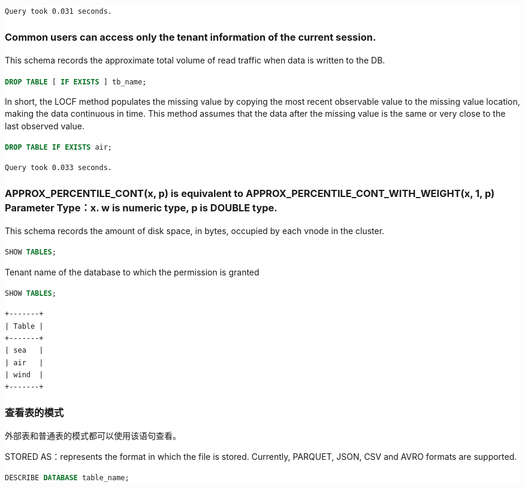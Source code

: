 ```
Query took 0.031 seconds.
```

### Common users can access only the tenant information of the current session.

This schema records the approximate total volume of read traffic when data is written to the DB.

```sql
DROP TABLE [ IF EXISTS ] tb_name;
```

In short, the LOCF method populates the missing value by copying the most recent observable value to the missing value location, making the data continuous in time. This method assumes that the data after the missing value is the same or very close to the last observed value.

```sql
DROP TABLE IF EXISTS air;
```

```
Query took 0.033 seconds.
```

### APPROX_PERCENTILE_CONT(x, p) is equivalent to APPROX_PERCENTILE_CONT_WITH_WEIGHT(x, 1, p)&#xA;**Parameter Type**：x. w is numeric type, p is DOUBLE type.

This schema records the amount of disk space, in bytes, occupied by each vnode in the cluster.

```sql
SHOW TABLES;
```

Tenant name of the database to which the permission is granted

```sql
SHOW TABLES;
```

```
+-------+
| Table |
+-------+
| sea   |
| air   |
| wind  |
+-------+
```

### 查看表的模式

外部表和普通表的模式都可以使用该语句查看。

STORED AS：represents the format in which the file is stored. Currently, PARQUET, JSON, CSV and AVRO formats are supported.

```sql
DESCRIBE DATABASE table_name;
```


[//]: # "## **EXISTS**"
[//]: # "EXISTS 条件测试子查询中是否存在行，并在子查询返回至少一个行时返回 true。如果指定 NOT，此条件将在子查询未返回任何行时返回 true。"
[//]: # "The wildcard * can be used to refer to all columns."
[//]: # "```sql"
[//]: # "SELECT id  FROM date"
[//]: # "WHERE EXISTS (SELECT 1 FROM shop"
[//]: # "WHERE date.id = shop.id)"
[//]: # "ORDER BY id;"
[//]: # "```"
[//]: # "# **DCL (无)**"
[//]: # "```sql"
[//]: # "DESCRIBE table_name"
[//]: # "```"
[//]: # "TODO SHOW"
[//]: # "# **SHOW**"
[//]: # "## **SHOW VARIABLE**"
[//]: # "```sql"
[//]: # "-- only support show tables"
[//]: # "-- SHOW TABLES is not supported unless information_schema is enabled"
[//]: # "SHOW TABLES"
[//]: # "```"
[//]: # "## **SHOW COLUMNS**"
[//]: #
[//]: # "```sql"
[//]: # "-- SHOW COLUMNS with WHERE or LIKE is not supported"
[//]: # "-- SHOW COLUMNS is not supported unless information_schema is enabled"
[//]: # "-- treat both FULL and EXTENDED as the same"
[//]: # "SHOW [ EXTENDED ] [ FULL ]"
[//]: # "{ COLUMNS | FIELDS }"
[//]: # "{ FROM | IN }"
[//]: # "table_name"
[//]: # "```"
[//]: # "## **SHOW CREATE TABLE**"
[//]: # "```sql"
[//]: # "SHOW CREATE TABLE table_name"
[//]: # "```"
[//]: # "### CROSS JOIN"
[//]: #
[//]: # "交叉连接产生一个笛卡尔积，它将连接左侧的每一行与连接右侧的每一行相匹配。"
[//]: #
[//]: # "```sql"
[//]: # "SELECT * FROM air CROSS JOIN sea;"
[//]: # "```"
[//]: # "    +---------------------+-------------+------------+-------------+----------+---------------------+-------------+-------------+"
[//]: # "    | time                | station     | visibility | temperature | pressure | time                | station     | temperature |"
[//]: # "    +---------------------+-------------+------------+-------------+----------+---------------------+-------------+-------------+"
[//]: # "    | 2022-01-28 13:21:00 | XiaoMaiDao  | 56         | 69          | 77       | 2022-01-28 13:18:00 | LianYunGang | 62          |"
[//]: # "    | 2022-01-28 13:21:00 | XiaoMaiDao  | 56         | 69          | 77       | 2022-01-28 13:21:00 | LianYunGang | 63          |"
[//]: # "    | 2022-01-28 13:21:00 | XiaoMaiDao  | 56         | 69          | 77       | 2022-01-28 13:24:00 | LianYunGang | 77          |"
[//]: # "    | 2022-01-28 13:21:00 | XiaoMaiDao  | 56         | 69          | 77       | 2022-01-28 13:27:00 | LianYunGang | 54          |"
[//]: # "    | 2022-01-28 13:21:00 | XiaoMaiDao  | 56         | 69          | 77       | 2022-01-28 13:30:00 | LianYunGang | 55          |"
[//]: # "    | 2022-01-28 13:21:00 | XiaoMaiDao  | 56         | 69          | 77       | 2022-01-28 13:33:00 | LianYunGang | 64          |"
[//]: # "    | 2022-01-28 13:21:00 | XiaoMaiDao  | 56         | 69          | 77       | 2022-01-28 13:36:00 | LianYunGang | 56          |"
[//]: # "    | 2022-01-28 13:21:00 | XiaoMaiDao  | 56         | 69          | 77       | 2022-01-28 13:21:00 | XiaoMaiDao  | 57          |"
[//]: # "    | 2022-01-28 13:21:00 | XiaoMaiDao  | 56         | 69          | 77       | 2022-01-28 13:24:00 | XiaoMaiDao  | 64          |"
[//]: # "    | 2022-01-28 13:21:00 | XiaoMaiDao  | 56         | 69          | 77       | 2022-01-28 13:27:00 | XiaoMaiDao  | 51          |"
[//]: # "    | 2022-01-28 13:21:00 | XiaoMaiDao  | 56         | 69          | 77       | 2022-01-28 13:30:00 | XiaoMaiDao  | 78          |"
[//]: # "    | 2022-01-28 13:21:00 | XiaoMaiDao  | 56         | 69          | 77       | 2022-01-28 13:33:00 | XiaoMaiDao  | 78          |"
[//]: # "    | 2022-01-28 13:21:00 | XiaoMaiDao  | 56         | 69          | 77       | 2022-01-28 13:36:00 | XiaoMaiDao  | 57          |"
[//]: # "    | 2022-01-28 13:21:00 | XiaoMaiDao  | 56         | 69          | 77       | 2022-01-28 13:39:00 | XiaoMaiDao  | 79          |"
[//]: # "    | 2022-01-28 13:24:00 | XiaoMaiDao  | 50         | 78          | 66       | 2022-01-28 13:18:00 | LianYunGang | 62          |"
[//]: # "    | 2022-01-28 13:24:00 | XiaoMaiDao  | 50         | 78          | 66       | 2022-01-28 13:21:00 | LianYunGang | 63          |"
[//]: # "    | 2022-01-28 13:24:00 | XiaoMaiDao  | 50         | 78          | 66       | 2022-01-28 13:24:00 | LianYunGang | 77          |"
[//]: # "    | 2022-01-28 13:24:00 | XiaoMaiDao  | 50         | 78          | 66       | 2022-01-28 13:27:00 | LianYunGang | 54          |"
[//]: # "    | 2022-01-28 13:24:00 | XiaoMaiDao  | 50         | 78          | 66       | 2022-01-28 13:30:00 | LianYunGang | 55          |"
[//]: # "    | 2022-01-28 13:24:00 | XiaoMaiDao  | 50         | 78          | 66       | 2022-01-28 13:33:00 | LianYunGang | 64          |"
[//]: # "    | 2022-01-28 13:24:00 | XiaoMaiDao  | 50         | 78          | 66       | 2022-01-28 13:36:00 | LianYunGang | 56          |"
[//]: # "    | 2022-01-28 13:24:00 | XiaoMaiDao  | 50         | 78          | 66       | 2022-01-28 13:21:00 | XiaoMaiDao  | 57          |"
[//]: # "    | 2022-01-28 13:24:00 | XiaoMaiDao  | 50         | 78          | 66       | 2022-01-28 13:24:00 | XiaoMaiDao  | 64          |"
[//]: # "    | 2022-01-28 13:24:00 | XiaoMaiDao  | 50         | 78          | 66       | 2022-01-28 13:27:00 | XiaoMaiDao  | 51          |"
[//]: # "    | 2022-01-28 13:24:00 | XiaoMaiDao  | 50         | 78          | 66       | 2022-01-28 13:30:00 | XiaoMaiDao  | 78          |"
[//]: # "    | 2022-01-28 13:24:00 | XiaoMaiDao  | 50         | 78          | 66       | 2022-01-28 13:33:00 | XiaoMaiDao  | 78          |"
[//]: # "    | 2022-01-28 13:24:00 | XiaoMaiDao  | 50         | 78          | 66       | 2022-01-28 13:36:00 | XiaoMaiDao  | 57          |"
[//]: # "    | 2022-01-28 13:24:00 | XiaoMaiDao  | 50         | 78          | 66       | 2022-01-28 13:39:00 | XiaoMaiDao  | 79          |"
[//]: # "    | 2022-01-28 13:27:00 | XiaoMaiDao  | 67         | 62          | 59       | 2022-01-28 13:18:00 | LianYunGang | 62          |"
[//]: # "    | 2022-01-28 13:27:00 | XiaoMaiDao  | 67         | 62          | 59       | 2022-01-28 13:21:00 | LianYunGang | 63          |"
[//]: # "    | 2022-01-28 13:27:00 | XiaoMaiDao  | 67         | 62          | 59       | 2022-01-28 13:24:00 | LianYunGang | 77          |"
[//]: # "    | 2022-01-28 13:27:00 | XiaoMaiDao  | 67         | 62          | 59       | 2022-01-28 13:27:00 | LianYunGang | 54          |"
[//]: # "    | 2022-01-28 13:27:00 | XiaoMaiDao  | 67         | 62          | 59       | 2022-01-28 13:30:00 | LianYunGang | 55          |"
[//]: # "    | 2022-01-28 13:27:00 | XiaoMaiDao  | 67         | 62          | 59       | 2022-01-28 13:33:00 | LianYunGang | 64          |"
[//]: # "    | 2022-01-28 13:27:00 | XiaoMaiDao  | 67         | 62          | 59       | 2022-01-28 13:36:00 | LianYunGang | 56          |"
[//]: # "    | 2022-01-28 13:27:00 | XiaoMaiDao  | 67         | 62          | 59       | 2022-01-28 13:21:00 | XiaoMaiDao  | 57          |"
[//]: # "    | 2022-01-28 13:27:00 | XiaoMaiDao  | 67         | 62          | 59       | 2022-01-28 13:24:00 | XiaoMaiDao  | 64          |"
[//]: # "    | 2022-01-28 13:27:00 | XiaoMaiDao  | 67         | 62          | 59       | 2022-01-28 13:27:00 | XiaoMaiDao  | 51          |"
[//]: # "    | 2022-01-28 13:27:00 | XiaoMaiDao  | 67         | 62          | 59       | 2022-01-28 13:30:00 | XiaoMaiDao  | 78          |"
[//]: # "    | 2022-01-28 13:27:00 | XiaoMaiDao  | 67         | 62          | 59       | 2022-01-28 13:33:00 | XiaoMaiDao  | 78          |"
[//]: # "    | 2022-01-28 13:27:00 | XiaoMaiDao  | 67         | 62          | 59       | 2022-01-28 13:36:00 | XiaoMaiDao  | 57          |"
[//]: # "    | 2022-01-28 13:27:00 | XiaoMaiDao  | 67         | 62          | 59       | 2022-01-28 13:39:00 | XiaoMaiDao  | 79          |"
[//]: # "    | 2022-01-28 13:30:00 | XiaoMaiDao  | 65         | 79          | 77       | 2022-01-28 13:18:00 | LianYunGang | 62          |"
[//]: # "    | 2022-01-28 13:30:00 | XiaoMaiDao  | 65         | 79          | 77       | 2022-01-28 13:21:00 | LianYunGang | 63          |"
[//]: # "    | 2022-01-28 13:30:00 | XiaoMaiDao  | 65         | 79          | 77       | 2022-01-28 13:24:00 | LianYunGang | 77          |"
[//]: # "    | 2022-01-28 13:30:00 | XiaoMaiDao  | 65         | 79          | 77       | 2022-01-28 13:27:00 | LianYunGang | 54          |"
[//]: # "    | 2022-01-28 13:30:00 | XiaoMaiDao  | 65         | 79          | 77       | 2022-01-28 13:30:00 | LianYunGang | 55          |"
[//]: # "    | 2022-01-28 13:30:00 | XiaoMaiDao  | 65         | 79          | 77       | 2022-01-28 13:33:00 | LianYunGang | 64          |"
[//]: # "    | 2022-01-28 13:30:00 | XiaoMaiDao  | 65         | 79          | 77       | 2022-01-28 13:36:00 | LianYunGang | 56          |"
[//]: # "    | 2022-01-28 13:30:00 | XiaoMaiDao  | 65         | 79          | 77       | 2022-01-28 13:21:00 | XiaoMaiDao  | 57          |"
[//]: # "    | 2022-01-28 13:30:00 | XiaoMaiDao  | 65         | 79          | 77       | 2022-01-28 13:24:00 | XiaoMaiDao  | 64          |"
[//]: # "    | 2022-01-28 13:30:00 | XiaoMaiDao  | 65         | 79          | 77       | 2022-01-28 13:27:00 | XiaoMaiDao  | 51          |"
[//]: # "    | 2022-01-28 13:30:00 | XiaoMaiDao  | 65         | 79          | 77       | 2022-01-28 13:30:00 | XiaoMaiDao  | 78          |"
[//]: # "    | 2022-01-28 13:30:00 | XiaoMaiDao  | 65         | 79          | 77       | 2022-01-28 13:33:00 | XiaoMaiDao  | 78          |"
[//]: # "    | 2022-01-28 13:30:00 | XiaoMaiDao  | 65         | 79          | 77       | 2022-01-28 13:36:00 | XiaoMaiDao  | 57          |"
[//]: # "    | 2022-01-28 13:30:00 | XiaoMaiDao  | 65         | 79          | 77       | 2022-01-28 13:39:00 | XiaoMaiDao  | 79          |"
[//]: # "    | 2022-01-28 13:33:00 | XiaoMaiDao  | 53         | 53          | 68       | 2022-01-28 13:18:00 | LianYunGang | 62          |"
[//]: # "    | 2022-01-28 13:33:00 | XiaoMaiDao  | 53         | 53          | 68       | 2022-01-28 13:21:00 | LianYunGang | 63          |"
[//]: # "    | 2022-01-28 13:33:00 | XiaoMaiDao  | 53         | 53          | 68       | 2022-01-28 13:24:00 | LianYunGang | 77          |"
[//]: # "    | 2022-01-28 13:33:00 | XiaoMaiDao  | 53         | 53          | 68       | 2022-01-28 13:27:00 | LianYunGang | 54          |"
[//]: # "    | 2022-01-28 13:33:00 | XiaoMaiDao  | 53         | 53          | 68       | 2022-01-28 13:30:00 | LianYunGang | 55          |"
[//]: # "    | 2022-01-28 13:33:00 | XiaoMaiDao  | 53         | 53          | 68       | 2022-01-28 13:33:00 | LianYunGang | 64          |"
[//]: # "    | 2022-01-28 13:33:00 | XiaoMaiDao  | 53         | 53          | 68       | 2022-01-28 13:36:00 | LianYunGang | 56          |"
[//]: # "    | 2022-01-28 13:33:00 | XiaoMaiDao  | 53         | 53          | 68       | 2022-01-28 13:21:00 | XiaoMaiDao  | 57          |"
[//]: # "    | 2022-01-28 13:33:00 | XiaoMaiDao  | 53         | 53          | 68       | 2022-01-28 13:24:00 | XiaoMaiDao  | 64          |"
[//]: # "    | 2022-01-28 13:33:00 | XiaoMaiDao  | 53         | 53          | 68       | 2022-01-28 13:27:00 | XiaoMaiDao  | 51          |"
[//]: # "    | 2022-01-28 13:33:00 | XiaoMaiDao  | 53         | 53          | 68       | 2022-01-28 13:30:00 | XiaoMaiDao  | 78          |"
[//]: # "    | 2022-01-28 13:33:00 | XiaoMaiDao  | 53         | 53          | 68       | 2022-01-28 13:33:00 | XiaoMaiDao  | 78          |"
[//]: # "    | 2022-01-28 13:33:00 | XiaoMaiDao  | 53         | 53          | 68       | 2022-01-28 13:36:00 | XiaoMaiDao  | 57          |"
[//]: # "    | 2022-01-28 13:33:00 | XiaoMaiDao  | 53         | 53          | 68       | 2022-01-28 13:39:00 | XiaoMaiDao  | 79          |"
[//]: # "    | 2022-01-28 13:36:00 | XiaoMaiDao  | 74         | 72          | 68       | 2022-01-28 13:18:00 | LianYunGang | 62          |"
[//]: # "    | 2022-01-28 13:36:00 | XiaoMaiDao  | 74         | 72          | 68       | 2022-01-28 13:21:00 | LianYunGang | 63          |"
[//]: # "    | 2022-01-28 13:36:00 | XiaoMaiDao  | 74         | 72          | 68       | 2022-01-28 13:24:00 | LianYunGang | 77          |"
[//]: # "    | 2022-01-28 13:36:00 | XiaoMaiDao  | 74         | 72          | 68       | 2022-01-28 13:27:00 | LianYunGang | 54          |"
[//]: # "    | 2022-01-28 13:36:00 | XiaoMaiDao  | 74         | 72          | 68       | 2022-01-28 13:30:00 | LianYunGang | 55          |"
[//]: # "    | 2022-01-28 13:36:00 | XiaoMaiDao  | 74         | 72          | 68       | 2022-01-28 13:33:00 | LianYunGang | 64          |"
[//]: # "    | 2022-01-28 13:36:00 | XiaoMaiDao  | 74         | 72          | 68       | 2022-01-28 13:36:00 | LianYunGang | 56          |"
[//]: # "    | 2022-01-28 13:36:00 | XiaoMaiDao  | 74         | 72          | 68       | 2022-01-28 13:21:00 | XiaoMaiDao  | 57          |"
[//]: # "    | 2022-01-28 13:36:00 | XiaoMaiDao  | 74         | 72          | 68       | 2022-01-28 13:24:00 | XiaoMaiDao  | 64          |"
[//]: # "    | 2022-01-28 13:36:00 | XiaoMaiDao  | 74         | 72          | 68       | 2022-01-28 13:27:00 | XiaoMaiDao  | 51          |"
[//]: # "    | 2022-01-28 13:36:00 | XiaoMaiDao  | 74         | 72          | 68       | 2022-01-28 13:30:00 | XiaoMaiDao  | 78          |"
[//]: # "    | 2022-01-28 13:36:00 | XiaoMaiDao  | 74         | 72          | 68       | 2022-01-28 13:33:00 | XiaoMaiDao  | 78          |"
[//]: # "    | 2022-01-28 13:36:00 | XiaoMaiDao  | 74         | 72          | 68       | 2022-01-28 13:36:00 | XiaoMaiDao  | 57          |"
[//]: # "    | 2022-01-28 13:36:00 | XiaoMaiDao  | 74         | 72          | 68       | 2022-01-28 13:39:00 | XiaoMaiDao  | 79          |"
[//]: # "    | 2022-01-28 13:39:00 | XiaoMaiDao  | 71         | 71          | 80       | 2022-01-28 13:18:00 | LianYunGang | 62          |"
[//]: # "    | 2022-01-28 13:39:00 | XiaoMaiDao  | 71         | 71          | 80       | 2022-01-28 13:21:00 | LianYunGang | 63          |"
[//]: # "    | 2022-01-28 13:39:00 | XiaoMaiDao  | 71         | 71          | 80       | 2022-01-28 13:24:00 | LianYunGang | 77          |"
[//]: # "    | 2022-01-28 13:39:00 | XiaoMaiDao  | 71         | 71          | 80       | 2022-01-28 13:27:00 | LianYunGang | 54          |"
[//]: # "    | 2022-01-28 13:39:00 | XiaoMaiDao  | 71         | 71          | 80       | 2022-01-28 13:30:00 | LianYunGang | 55          |"
[//]: # "    | 2022-01-28 13:39:00 | XiaoMaiDao  | 71         | 71          | 80       | 2022-01-28 13:33:00 | LianYunGang | 64          |"
[//]: # "    | 2022-01-28 13:39:00 | XiaoMaiDao  | 71         | 71          | 80       | 2022-01-28 13:36:00 | LianYunGang | 56          |"
[//]: # "    | 2022-01-28 13:39:00 | XiaoMaiDao  | 71         | 71          | 80       | 2022-01-28 13:21:00 | XiaoMaiDao  | 57          |"
[//]: # "    | 2022-01-28 13:39:00 | XiaoMaiDao  | 71         | 71          | 80       | 2022-01-28 13:24:00 | XiaoMaiDao  | 64          |"
[//]: # "    | 2022-01-28 13:39:00 | XiaoMaiDao  | 71         | 71          | 80       | 2022-01-28 13:27:00 | XiaoMaiDao  | 51          |"
[//]: # "    | 2022-01-28 13:39:00 | XiaoMaiDao  | 71         | 71          | 80       | 2022-01-28 13:30:00 | XiaoMaiDao  | 78          |"
[//]: # "    | 2022-01-28 13:39:00 | XiaoMaiDao  | 71         | 71          | 80       | 2022-01-28 13:33:00 | XiaoMaiDao  | 78          |"
[//]: # "    | 2022-01-28 13:39:00 | XiaoMaiDao  | 71         | 71          | 80       | 2022-01-28 13:36:00 | XiaoMaiDao  | 57          |"
[//]: # "    | 2022-01-28 13:39:00 | XiaoMaiDao  | 71         | 71          | 80       | 2022-01-28 13:39:00 | XiaoMaiDao  | 79          |"
[//]: # "    | 2022-01-28 13:21:00 | LianYunGang | 78         | 69          | 71       | 2022-01-28 13:18:00 | LianYunGang | 62          |"
[//]: # "    | 2022-01-28 13:21:00 | LianYunGang | 78         | 69          | 71       | 2022-01-28 13:21:00 | LianYunGang | 63          |"
[//]: # "    | 2022-01-28 13:21:00 | LianYunGang | 78         | 69          | 71       | 2022-01-28 13:24:00 | LianYunGang | 77          |"
[//]: # "    | 2022-01-28 13:21:00 | LianYunGang | 78         | 69          | 71       | 2022-01-28 13:27:00 | LianYunGang | 54          |"
[//]: # "    | 2022-01-28 13:21:00 | LianYunGang | 78         | 69          | 71       | 2022-01-28 13:30:00 | LianYunGang | 55          |"
[//]: # "    | 2022-01-28 13:21:00 | LianYunGang | 78         | 69          | 71       | 2022-01-28 13:33:00 | LianYunGang | 64          |"
[//]: # "    | 2022-01-28 13:21:00 | LianYunGang | 78         | 69          | 71       | 2022-01-28 13:36:00 | LianYunGang | 56          |"
[//]: # "    | 2022-01-28 13:21:00 | LianYunGang | 78         | 69          | 71       | 2022-01-28 13:21:00 | XiaoMaiDao  | 57          |"
[//]: # "    | 2022-01-28 13:21:00 | LianYunGang | 78         | 69          | 71       | 2022-01-28 13:24:00 | XiaoMaiDao  | 64          |"
[//]: # "    | 2022-01-28 13:21:00 | LianYunGang | 78         | 69          | 71       | 2022-01-28 13:27:00 | XiaoMaiDao  | 51          |"
[//]: # "    | 2022-01-28 13:21:00 | LianYunGang | 78         | 69          | 71       | 2022-01-28 13:30:00 | XiaoMaiDao  | 78          |"
[//]: # "    | 2022-01-28 13:21:00 | LianYunGang | 78         | 69          | 71       | 2022-01-28 13:33:00 | XiaoMaiDao  | 78          |"
[//]: # "    | 2022-01-28 13:21:00 | LianYunGang | 78         | 69          | 71       | 2022-01-28 13:36:00 | XiaoMaiDao  | 57          |"
[//]: # "    | 2022-01-28 13:21:00 | LianYunGang | 78         | 69          | 71       | 2022-01-28 13:39:00 | XiaoMaiDao  | 79          |"
[//]: # "    | 2022-01-28 13:24:00 | LianYunGang | 79         | 80          | 51       | 2022-01-28 13:18:00 | LianYunGang | 62          |"
[//]: # "    | 2022-01-28 13:24:00 | LianYunGang | 79         | 80          | 51       | 2022-01-28 13:21:00 | LianYunGang | 63          |"
[//]: # "    | 2022-01-28 13:24:00 | LianYunGang | 79         | 80          | 51       | 2022-01-28 13:24:00 | LianYunGang | 77          |"
[//]: # "    | 2022-01-28 13:24:00 | LianYunGang | 79         | 80          | 51       | 2022-01-28 13:27:00 | LianYunGang | 54          |"
[//]: # "    | 2022-01-28 13:24:00 | LianYunGang | 79         | 80          | 51       | 2022-01-28 13:30:00 | LianYunGang | 55          |"
[//]: # "    | 2022-01-28 13:24:00 | LianYunGang | 79         | 80          | 51       | 2022-01-28 13:33:00 | LianYunGang | 64          |"
[//]: # "    | 2022-01-28 13:24:00 | LianYunGang | 79         | 80          | 51       | 2022-01-28 13:36:00 | LianYunGang | 56          |"
[//]: # "    | 2022-01-28 13:24:00 | LianYunGang | 79         | 80          | 51       | 2022-01-28 13:21:00 | XiaoMaiDao  | 57          |"
[//]: # "    | 2022-01-28 13:24:00 | LianYunGang | 79         | 80          | 51       | 2022-01-28 13:24:00 | XiaoMaiDao  | 64          |"
[//]: # "    | 2022-01-28 13:24:00 | LianYunGang | 79         | 80          | 51       | 2022-01-28 13:27:00 | XiaoMaiDao  | 51          |"
[//]: # "    | 2022-01-28 13:24:00 | LianYunGang | 79         | 80          | 51       | 2022-01-28 13:30:00 | XiaoMaiDao  | 78          |"